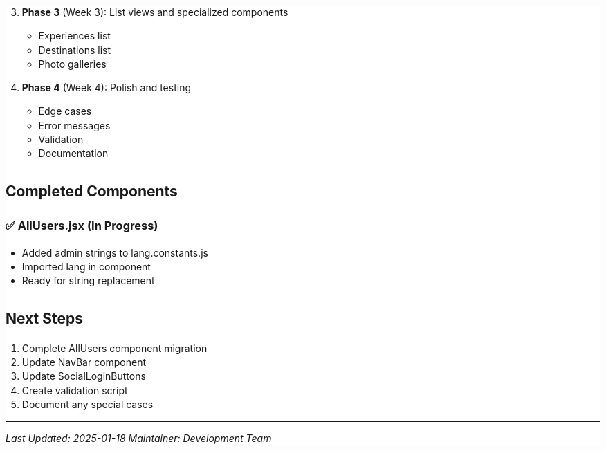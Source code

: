 3. **Phase 3** (Week 3): List views and specialized components
   - Experiences list
   - Destinations list
   - Photo galleries

4. **Phase 4** (Week 4): Polish and testing
   - Edge cases
   - Error messages
   - Validation
   - Documentation

## Completed Components

### ✅ AllUsers.jsx (In Progress)
- Added admin strings to lang.constants.js
- Imported lang in component
- Ready for string replacement

## Next Steps

1. Complete AllUsers component migration
2. Update NavBar component
3. Update SocialLoginButtons
4. Create validation script
5. Document any special cases

---

*Last Updated: 2025-01-18*
*Maintainer: Development Team*
